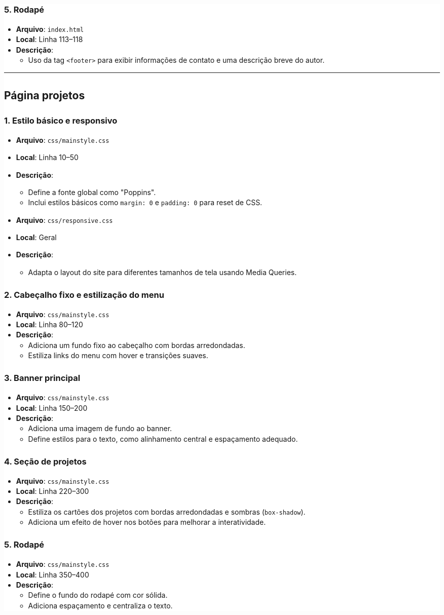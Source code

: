 ### 5. **Rodapé**
   - **Arquivo**: `index.html`
   - **Local**: Linha 113–118
   - **Descrição**:
     - Uso da tag `<footer>` para exibir informações de contato e uma descrição breve do autor.

---

## **Página projetos**

### 1. **Estilo básico e responsivo**
   - **Arquivo**: `css/mainstyle.css`
   - **Local**: Linha 10–50
   - **Descrição**:
     - Define a fonte global como "Poppins".
     - Inclui estilos básicos como `margin: 0` e `padding: 0` para reset de CSS.

   - **Arquivo**: `css/responsive.css`
   - **Local**: Geral
   - **Descrição**:
     - Adapta o layout do site para diferentes tamanhos de tela usando Media Queries.

### 2. **Cabeçalho fixo e estilização do menu**
   - **Arquivo**: `css/mainstyle.css`
   - **Local**: Linha 80–120
   - **Descrição**:
     - Adiciona um fundo fixo ao cabeçalho com bordas arredondadas.
     - Estiliza links do menu com hover e transições suaves.

### 3. **Banner principal**
   - **Arquivo**: `css/mainstyle.css`
   - **Local**: Linha 150–200
   - **Descrição**:
     - Adiciona uma imagem de fundo ao banner.
     - Define estilos para o texto, como alinhamento central e espaçamento adequado.

### 4. **Seção de projetos**
   - **Arquivo**: `css/mainstyle.css`
   - **Local**: Linha 220–300
   - **Descrição**:
     - Estiliza os cartões dos projetos com bordas arredondadas e sombras (`box-shadow`).
     - Adiciona um efeito de hover nos botões para melhorar a interatividade.

### 5. **Rodapé**
   - **Arquivo**: `css/mainstyle.css`
   - **Local**: Linha 350–400
   - **Descrição**:
     - Define o fundo do rodapé com cor sólida.
     - Adiciona espaçamento e centraliza o texto.
